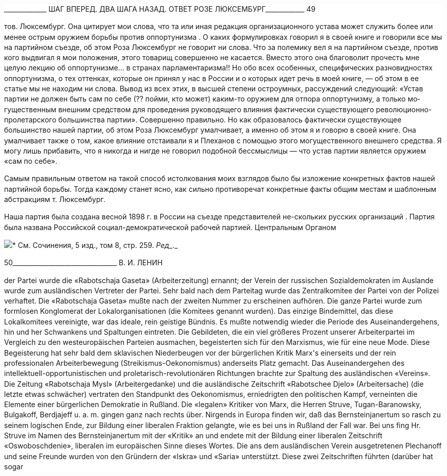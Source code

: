 _____________ ШАГ ВПЕРЕД. ДВА ШАГА НАЗАД. ОТВЕТ РОЗЕ ЛЮКСЕМБУРГ____________ 49

тов. Люксембург. Она цитирует мои слова, что та или иная редакция организационного устава может служить более или менее острым оружием борьбы против оппортунизма . О каких формулировках говорил я в своей книге и говорили все мы на партийном съез­де, об этом Роза Люксембург не говорит ни слова. Что за полемику вел я на партийном съезде, против кого выдвигал я мои положения, этого товарищ совершенно не касается. Вместо этого она благоволит прочесть мне целую лекцию об оппортунизме... в странах парламентаризма!! Но обо всех особенных, специфических разновидностях оппорту­низма, о тех оттенках, которые он принял у нас в России и о которых идет речь в моей книге, — об этом в ее статье мы не находим ни слова. Вывод из всех этих, в высшей степени остроумных, рассуждений следующий: «Устав партии не должен быть сам по себе (?? пойми, кто может) каким-то оружием для отпора оппортунизму, а только мо­гущественным внешним средством для проведения руководящего влияния фактически существующего революционно-пролетарского большинства партии». Совершенно пра­вильно. Но как образовалось фактически существующее большинство нашей партии, об этом Роза Люксембург умалчивает, а именно об этом я и говорю в своей книге. Она умалчивает также о том, какое влияние отстаивали я и Плеханов с помощью этого мо­гущественного внешнего средства. Я могу лишь прибавить, что я никогда и нигде не говорил подобной бессмыслицы — что устав партии является оружием «сам по себе».

Самым правильным ответом на такой способ истолкования моих взглядов было бы изложение конкретных фактов нашей партийной борьбы. Тогда каждому станет ясно, как сильно противоречат конкретные факты общим местам и шаблонным абстракциям т. Люксембург.

Наша партия была создана весной 1898 г. в России на съезде представителей не-скольких русских организаций . Партия была названа Российской социал-демократической рабочей партией. Центральным Органом

![](file:///C:/Users/bot32/AppData/Local/Temp/msohtmlclip1/01/clip_image001.png)* См. Сочинения, 5 изд., том 8, стр. 259. _Ред__._

  

50________________________________ В. И. ЛЕНИН

der Partei wurde die «Rabotschaja Gaseta» (Arbeiterzeitung) ernannt; der Verein der russischen Sozialdemokraten im Auslande wurde zum ausländischen Vertreter der Partei. Sehr bald nach dem Parteitag wurde das Zentralkomitee der Partei von der Polizei verhaftet. Die «Rabotschaja Gaseta» mußte nach der zweiten Nummer zu erscheinen aufhören. Die ganze Partei wurde zum formlosen Konglomerat der Lokalorganisationen (die Komitees genannt wurden). Das einzige Bindemittel, das diese Lokalkomitees vereinigte, war das ideale, rein geistige Bündnis. Es mußte notwendig wieder die Periode des Auseinandergehens, hin und her Schwankens und Spaltungen eintreten. Die Gebildeten, die ein viel größeres Prozent unserer Arbeiterpartei im Vergleich zu den westeuropäischen Parteien ausmachen, begeisterten sich für den Marxismus, wie für eine neue Mode. Diese Begeisterung hat sehr bald dem sklavischen Niederbeugen vor der bürgerlichen Kritik Marx's einerseits und der rein professionalen Arbeiterbewegung (Streikismus-Oekonomismus) anderseits Platz gemacht. Das Auseinandergehen des intellektuell-opportunistischen und proletarisch-revolutionären Richtungen brachte zur Spaltung des ausländischen «Vereins». Die Zeitung «Rabotschaja Mysl» (Arbeitergedanke) und die ausländische Zeitschrift «Rabotschee Djelo» (Arbeitersache) (die letzte etwas schwächer) vertraten den Standpunkt des Oekonomismus, erniedrigten den politischen Kampf, verneinten die Elemente einer bürgerlichen Demokratie in Rußland. Die «legalen» Kritiker von Marx, die Herren Struve, Tugan-Baranowsky, Bulgakoff, Berdjajeff u. a. m. gingen ganz nach rechts über. Nirgends in Europa finden wir, daß das Bernsteinjanertum so rasch zu seinem logischen Ende, zur Bildung einer liberalen Fraktion gelangte, wie es bei uns in Rußland der Fall war. Bei uns fing Hr. Struve im Namen des Bernsteinjanertum mit der «Kritik» an und endete mit der Bildung einer liberalen Zeitschrift «Oswoboschdenie», liberalen im europäischen Sinne dieses Wortes. Die ans dem ausländischen Verein ausgetretenen Plechanoff und seine Freunde wurden von den Gründern der «Iskra» und «Saria» unterstützt. Diese zwei Zeitschriften führten (darüber hat sogar
